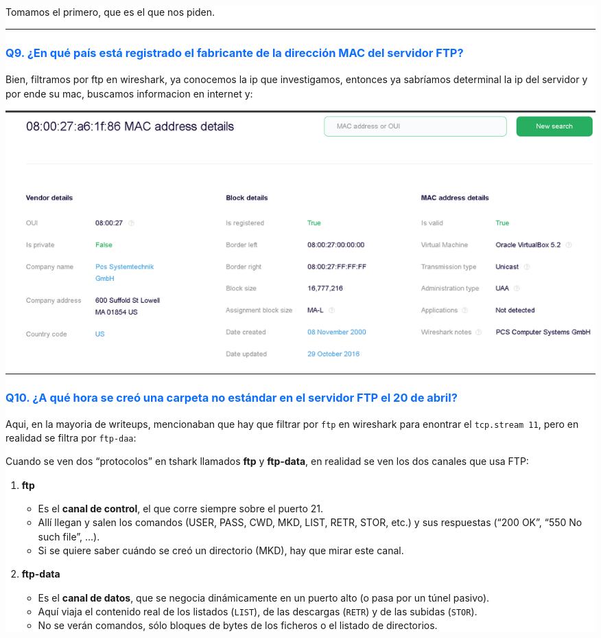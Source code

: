 
Tomamos el primero, que es el que nos piden. 

---

<h3 style="color: #0d6efd;">Q9. ¿En qué país está registrado el fabricante de la dirección MAC del servidor FTP? </h3>

Bien, filtramos por ftp en wireshark, ya conocemos la ip que investigamos, entonces ya sabríamos determinal la ip del servidor y por ende su mac, buscamos informacion en internet y:

![](../assets/images/cyber-maze/8.png)

---

<h3 style="color: #0d6efd;">Q10. ¿A qué hora se creó una carpeta no estándar en el servidor FTP el 20 de abril? </h3>

Aqui, en la mayoria de writeups, mencionaban que hay que filtrar por `ftp` en wireshark para enontrar el `tcp.stream 11`, pero en realidad se filtra por `ftp-daa`: 

Cuando se ven dos “protocolos” en tshark llamados **ftp** y **ftp-data**, en realidad se ven los dos canales que usa FTP:

1. **ftp**

   * Es el **canal de control**, el que corre siempre sobre el puerto 21.
   * Allí llegan y salen los comandos (USER, PASS, CWD, MKD, LIST, RETR, STOR, etc.) y sus respuestas (“200 OK”, “550 No such file”, …).
   * Si se quiere saber cuándo se creó un directorio (MKD), hay que mirar este canal.

2. **ftp-data**

   * Es el **canal de datos**, que se negocia dinámicamente en un puerto alto (o pasa por un túnel pasivo).
   * Aquí viaja el contenido real de los listados (`LIST`), de las descargas (`RETR`) y de las subidas (`STOR`).
   * No se verán comandos, sólo bloques de bytes de los ficheros o el listado de directorios.
